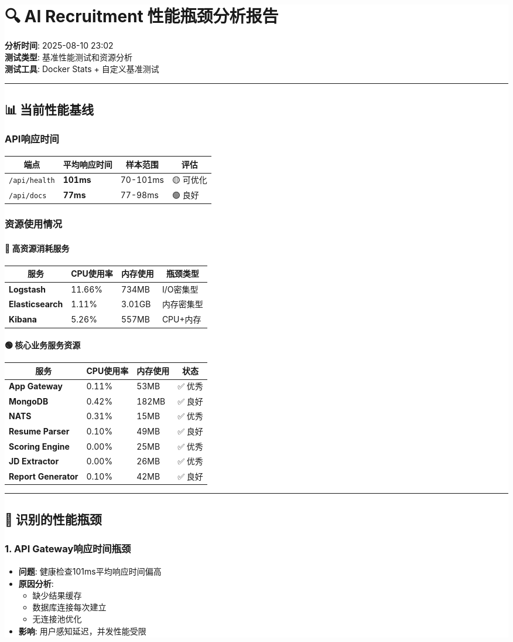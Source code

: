 # 🔍 AI Recruitment 性能瓶颈分析报告

**分析时间**: 2025-08-10 23:02  
**测试类型**: 基准性能测试和资源分析  
**测试工具**: Docker Stats + 自定义基准测试

---

## 📊 **当前性能基线**

### **API响应时间**
| 端点 | 平均响应时间 | 样本范围 | 评估 |
|------|-------------|----------|------|
| `/api/health` | **101ms** | 70-101ms | 🟡 可优化 |
| `/api/docs` | **77ms** | 77-98ms | 🟢 良好 |

### **资源使用情况**

#### **🔴 高资源消耗服务**
| 服务 | CPU使用率 | 内存使用 | 瓶颈类型 |
|------|-----------|----------|----------|
| **Logstash** | 11.66% | 734MB | I/O密集型 |
| **Elasticsearch** | 1.11% | 3.01GB | 内存密集型 |
| **Kibana** | 5.26% | 557MB | CPU+内存 |

#### **🟢 核心业务服务资源**
| 服务 | CPU使用率 | 内存使用 | 状态 |
|------|-----------|----------|------|
| **App Gateway** | 0.11% | 53MB | ✅ 优秀 |
| **MongoDB** | 0.42% | 182MB | ✅ 良好 |
| **NATS** | 0.31% | 15MB | ✅ 优秀 |
| **Resume Parser** | 0.10% | 49MB | ✅ 良好 |
| **Scoring Engine** | 0.00% | 25MB | ✅ 优秀 |
| **JD Extractor** | 0.00% | 26MB | ✅ 优秀 |
| **Report Generator** | 0.10% | 42MB | ✅ 良好 |

---

## 🎯 **识别的性能瓶颈**

### **1. API Gateway响应时间瓶颈**
- **问题**: 健康检查101ms平均响应时间偏高
- **原因分析**: 
  - 缺少结果缓存
  - 数据库连接每次建立
  - 无连接池优化
- **影响**: 用户感知延迟，并发性能受限
